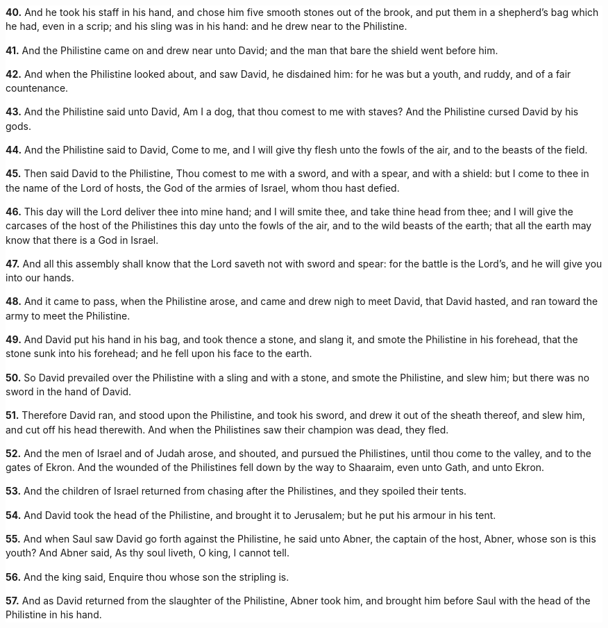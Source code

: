 **40.** And he took his staff in his hand, and chose him five smooth stones out of the brook, and put them in a shepherd’s bag which he had, even in a scrip; and his sling was in his hand: and he drew near to the Philistine. 

**41.** And the Philistine came on and drew near unto David; and the man that bare the shield went before him. 

**42.** And when the Philistine looked about, and saw David, he disdained him: for he was but a youth, and ruddy, and of a fair countenance. 

**43.** And the Philistine said unto David, Am I a dog, that thou comest to me with staves? And the Philistine cursed David by his gods. 

**44.** And the Philistine said to David, Come to me, and I will give thy flesh unto the fowls of the air, and to the beasts of the field. 

**45.** Then said David to the Philistine, Thou comest to me with a sword, and with a spear, and with a shield: but I come to thee in the name of the Lord of hosts, the God of the armies of Israel, whom thou hast defied. 

**46.** This day will the Lord deliver thee into mine hand; and I will smite thee, and take thine head from thee; and I will give the carcases of the host of the Philistines this day unto the fowls of the air, and to the wild beasts of the earth; that all the earth may know that there is a God in Israel. 

**47.** And all this assembly shall know that the Lord saveth not with sword and spear: for the battle is the Lord’s, and he will give you into our hands. 

**48.** And it came to pass, when the Philistine arose, and came and drew nigh to meet David, that David hasted, and ran toward the army to meet the Philistine. 

**49.** And David put his hand in his bag, and took thence a stone, and slang it, and smote the Philistine in his forehead, that the stone sunk into his forehead; and he fell upon his face to the earth. 

**50.** So David prevailed over the Philistine with a sling and with a stone, and smote the Philistine, and slew him; but there was no sword in the hand of David. 

**51.** Therefore David ran, and stood upon the Philistine, and took his sword, and drew it out of the sheath thereof, and slew him, and cut off his head therewith. And when the Philistines saw their champion was dead, they fled. 

**52.** And the men of Israel and of Judah arose, and shouted, and pursued the Philistines, until thou come to the valley, and to the gates of Ekron. And the wounded of the Philistines fell down by the way to Shaaraim, even unto Gath, and unto Ekron. 

**53.** And the children of Israel returned from chasing after the Philistines, and they spoiled their tents. 

**54.** And David took the head of the Philistine, and brought it to Jerusalem; but he put his armour in his tent. 

**55.** And when Saul saw David go forth against the Philistine, he said unto Abner, the captain of the host, Abner, whose son is this youth? And Abner said, As thy soul liveth, O king, I cannot tell. 

**56.** And the king said, Enquire thou whose son the stripling is. 

**57.** And as David returned from the slaughter of the Philistine, Abner took him, and brought him before Saul with the head of the Philistine in his hand. 
